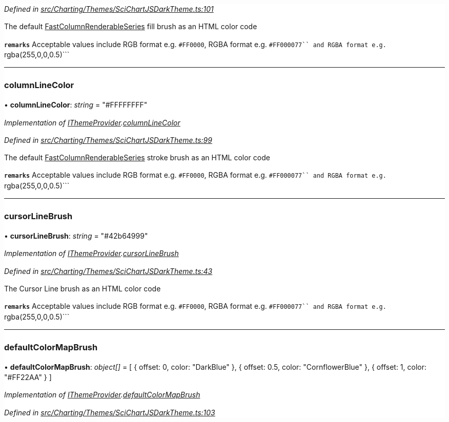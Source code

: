 *Defined in [src/Charting/Themes/SciChartJSDarkTheme.ts:101](https://github.com/ABTSoftware/SciChart.Dev/blob/ff9f38d289/Web/src/SciChart/src/Charting/Themes/SciChartJSDarkTheme.ts#L101)*

The default [FastColumnRenderableSeries](fastcolumnrenderableseries.md) fill brush as an HTML color code

**`remarks`** Acceptable values include RGB format e.g. ```#FF0000```, RGBA format e.g. ```#FF000077`` and RGBA format e.g. ```rgba(255,0,0,0.5)```

___

###  columnLineColor

• **columnLineColor**: *string* = "#FFFFFFFF"

*Implementation of [IThemeProvider](../interfaces/ithemeprovider.md).[columnLineColor](../interfaces/ithemeprovider.md#columnlinecolor)*

*Defined in [src/Charting/Themes/SciChartJSDarkTheme.ts:99](https://github.com/ABTSoftware/SciChart.Dev/blob/ff9f38d289/Web/src/SciChart/src/Charting/Themes/SciChartJSDarkTheme.ts#L99)*

The default [FastColumnRenderableSeries](fastcolumnrenderableseries.md) stroke brush as an HTML color code

**`remarks`** Acceptable values include RGB format e.g. ```#FF0000```, RGBA format e.g. ```#FF000077`` and RGBA format e.g. ```rgba(255,0,0,0.5)```

___

###  cursorLineBrush

• **cursorLineBrush**: *string* = "#42b64999"

*Implementation of [IThemeProvider](../interfaces/ithemeprovider.md).[cursorLineBrush](../interfaces/ithemeprovider.md#cursorlinebrush)*

*Defined in [src/Charting/Themes/SciChartJSDarkTheme.ts:43](https://github.com/ABTSoftware/SciChart.Dev/blob/ff9f38d289/Web/src/SciChart/src/Charting/Themes/SciChartJSDarkTheme.ts#L43)*

The Cursor Line brush as an HTML color code

**`remarks`** Acceptable values include RGB format e.g. ```#FF0000```, RGBA format e.g. ```#FF000077`` and RGBA format e.g. ```rgba(255,0,0,0.5)```

___

###  defaultColorMapBrush

• **defaultColorMapBrush**: *object[]* = [
        { offset: 0, color: "DarkBlue" },
        { offset: 0.5, color: "CornflowerBlue" },
        { offset: 1, color: "#FF22AA" }
    ]

*Implementation of [IThemeProvider](../interfaces/ithemeprovider.md).[defaultColorMapBrush](../interfaces/ithemeprovider.md#defaultcolormapbrush)*

*Defined in [src/Charting/Themes/SciChartJSDarkTheme.ts:103](https://github.com/ABTSoftware/SciChart.Dev/blob/ff9f38d289/Web/src/SciChart/src/Charting/Themes/SciChartJSDarkTheme.ts#L103)*
